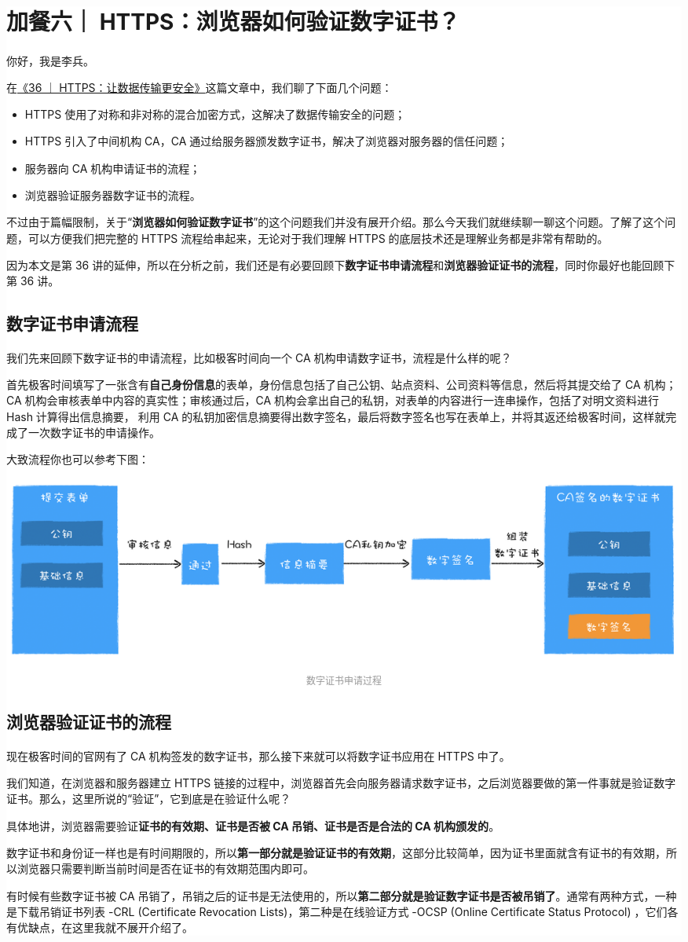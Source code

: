 # 加餐六｜ HTTPS：浏览器如何验证数字证书？

你好，我是李兵。

在[《36 ｜ HTTPS：让数据传输更安全》]()这篇文章中，我们聊了下面几个问题：

- HTTPS 使用了对称和非对称的混合加密方式，这解决了数据传输安全的问题；

* HTTPS 引入了中间机构 CA，CA 通过给服务器颁发数字证书，解决了浏览器对服务器的信任问题；

- 服务器向 CA 机构申请证书的流程；

* 浏览器验证服务器数字证书的流程。

不过由于篇幅限制，关于“**浏览器如何验证数字证书**”的这个问题我们并没有展开介绍。那么今天我们就继续聊一聊这个问题。了解了这个问题，可以方便我们把完整的 HTTPS 流程给串起来，无论对于我们理解 HTTPS 的底层技术还是理解业务都是非常有帮助的。

因为本文是第 36 讲的延伸，所以在分析之前，我们还是有必要回顾下**数字证书申请流程**和**浏览器验证证书的流程**，同时你最好也能回顾下第 36 讲。

## 数字证书申请流程

我们先来回顾下数字证书的申请流程，比如极客时间向一个 CA 机构申请数字证书，流程是什么样的呢？

首先极客时间填写了一张含有**自己身份信息**的表单，身份信息包括了自己公钥、站点资料、公司资料等信息，然后将其提交给了 CA 机构；CA 机构会审核表单中内容的真实性；审核通过后，CA 机构会拿出自己的私钥，对表单的内容进行一连串操作，包括了对明文资料进行 Hash 计算得出信息摘要， 利用 CA 的私钥加密信息摘要得出数字签名，最后将数字签名也写在表单上，并将其返还给极客时间，这样就完成了一次数字证书的申请操作。

大致流程你也可以参考下图：

![数字证书申请过程](../../public/browser/snacks/snack-6/image-38.png)

<div style="text-align: center; font-size: 12px; color: #999; margin-bottom: 8px;">数字证书申请过程</div>

## 浏览器验证证书的流程

现在极客时间的官网有了 CA 机构签发的数字证书，那么接下来就可以将数字证书应用在 HTTPS 中了。

我们知道，在浏览器和服务器建立 HTTPS 链接的过程中，浏览器首先会向服务器请求数字证书，之后浏览器要做的第一件事就是验证数字证书。那么，这里所说的“验证”，它到底是在验证什么呢？

具体地讲，浏览器需要验证**证书的有效期、证书是否被 CA 吊销、证书是否是合法的 CA 机构颁发的**。

数字证书和身份证一样也是有时间期限的，所以**第一部分就是验证证书的有效期**，这部分比较简单，因为证书里面就含有证书的有效期，所以浏览器只需要判断当前时间是否在证书的有效期范围内即可。

有时候有些数字证书被 CA 吊销了，吊销之后的证书是无法使用的，所以**第二部分就是验证数字证书是否被吊销了**。通常有两种方式，一种是下载吊销证书列表 -CRL (Certificate Revocation Lists)，第二种是在线验证方式 -OCSP (Online Certificate Status Protocol) ，它们各有优缺点，在这里我就不展开介绍了。
